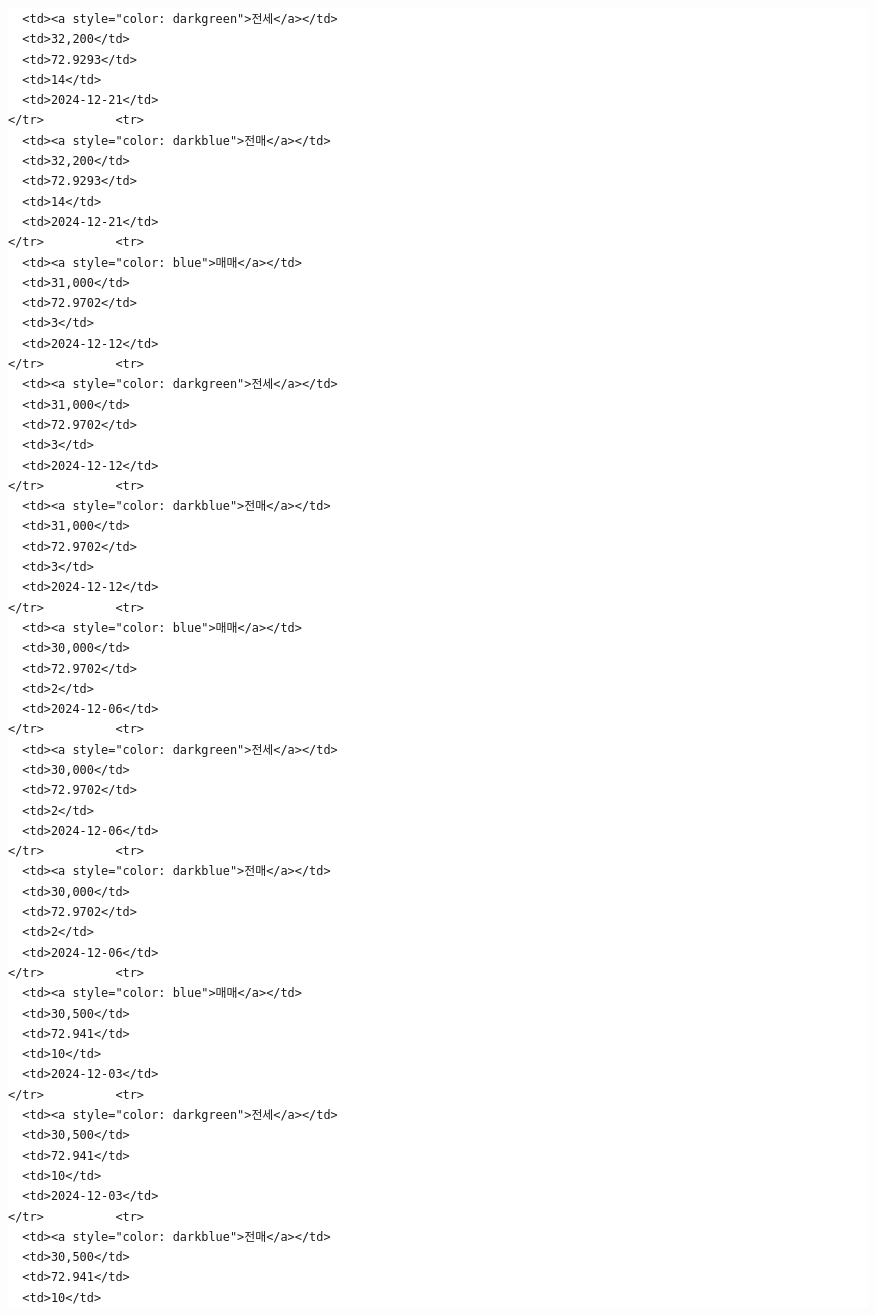       <td><a style="color: darkgreen">전세</a></td>
      <td>32,200</td>
      <td>72.9293</td>
      <td>14</td>
      <td>2024-12-21</td>
    </tr>          <tr>
      <td><a style="color: darkblue">전매</a></td>
      <td>32,200</td>
      <td>72.9293</td>
      <td>14</td>
      <td>2024-12-21</td>
    </tr>          <tr>
      <td><a style="color: blue">매매</a></td>
      <td>31,000</td>
      <td>72.9702</td>
      <td>3</td>
      <td>2024-12-12</td>
    </tr>          <tr>
      <td><a style="color: darkgreen">전세</a></td>
      <td>31,000</td>
      <td>72.9702</td>
      <td>3</td>
      <td>2024-12-12</td>
    </tr>          <tr>
      <td><a style="color: darkblue">전매</a></td>
      <td>31,000</td>
      <td>72.9702</td>
      <td>3</td>
      <td>2024-12-12</td>
    </tr>          <tr>
      <td><a style="color: blue">매매</a></td>
      <td>30,000</td>
      <td>72.9702</td>
      <td>2</td>
      <td>2024-12-06</td>
    </tr>          <tr>
      <td><a style="color: darkgreen">전세</a></td>
      <td>30,000</td>
      <td>72.9702</td>
      <td>2</td>
      <td>2024-12-06</td>
    </tr>          <tr>
      <td><a style="color: darkblue">전매</a></td>
      <td>30,000</td>
      <td>72.9702</td>
      <td>2</td>
      <td>2024-12-06</td>
    </tr>          <tr>
      <td><a style="color: blue">매매</a></td>
      <td>30,500</td>
      <td>72.941</td>
      <td>10</td>
      <td>2024-12-03</td>
    </tr>          <tr>
      <td><a style="color: darkgreen">전세</a></td>
      <td>30,500</td>
      <td>72.941</td>
      <td>10</td>
      <td>2024-12-03</td>
    </tr>          <tr>
      <td><a style="color: darkblue">전매</a></td>
      <td>30,500</td>
      <td>72.941</td>
      <td>10</td>
